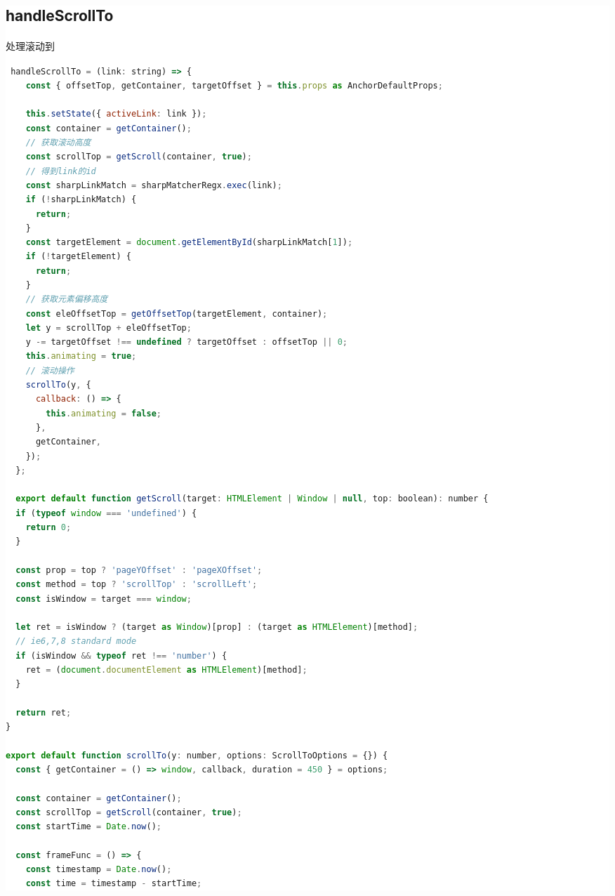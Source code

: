 ## handleScrollTo

处理滚动到

```js
 handleScrollTo = (link: string) => {
    const { offsetTop, getContainer, targetOffset } = this.props as AnchorDefaultProps;

    this.setState({ activeLink: link });
    const container = getContainer();
    // 获取滚动高度
    const scrollTop = getScroll(container, true);
    // 得到link的id
    const sharpLinkMatch = sharpMatcherRegx.exec(link);
    if (!sharpLinkMatch) {
      return;
    }
    const targetElement = document.getElementById(sharpLinkMatch[1]);
    if (!targetElement) {
      return;
    }
    // 获取元素偏移高度
    const eleOffsetTop = getOffsetTop(targetElement, container);
    let y = scrollTop + eleOffsetTop;
    y -= targetOffset !== undefined ? targetOffset : offsetTop || 0;
    this.animating = true;
    // 滚动操作
    scrollTo(y, {
      callback: () => {
        this.animating = false;
      },
      getContainer,
    });
  };

  export default function getScroll(target: HTMLElement | Window | null, top: boolean): number {
  if (typeof window === 'undefined') {
    return 0;
  }

  const prop = top ? 'pageYOffset' : 'pageXOffset';
  const method = top ? 'scrollTop' : 'scrollLeft';
  const isWindow = target === window;

  let ret = isWindow ? (target as Window)[prop] : (target as HTMLElement)[method];
  // ie6,7,8 standard mode
  if (isWindow && typeof ret !== 'number') {
    ret = (document.documentElement as HTMLElement)[method];
  }

  return ret;
}

export default function scrollTo(y: number, options: ScrollToOptions = {}) {
  const { getContainer = () => window, callback, duration = 450 } = options;

  const container = getContainer();
  const scrollTop = getScroll(container, true);
  const startTime = Date.now();

  const frameFunc = () => {
    const timestamp = Date.now();
    const time = timestamp - startTime;
```